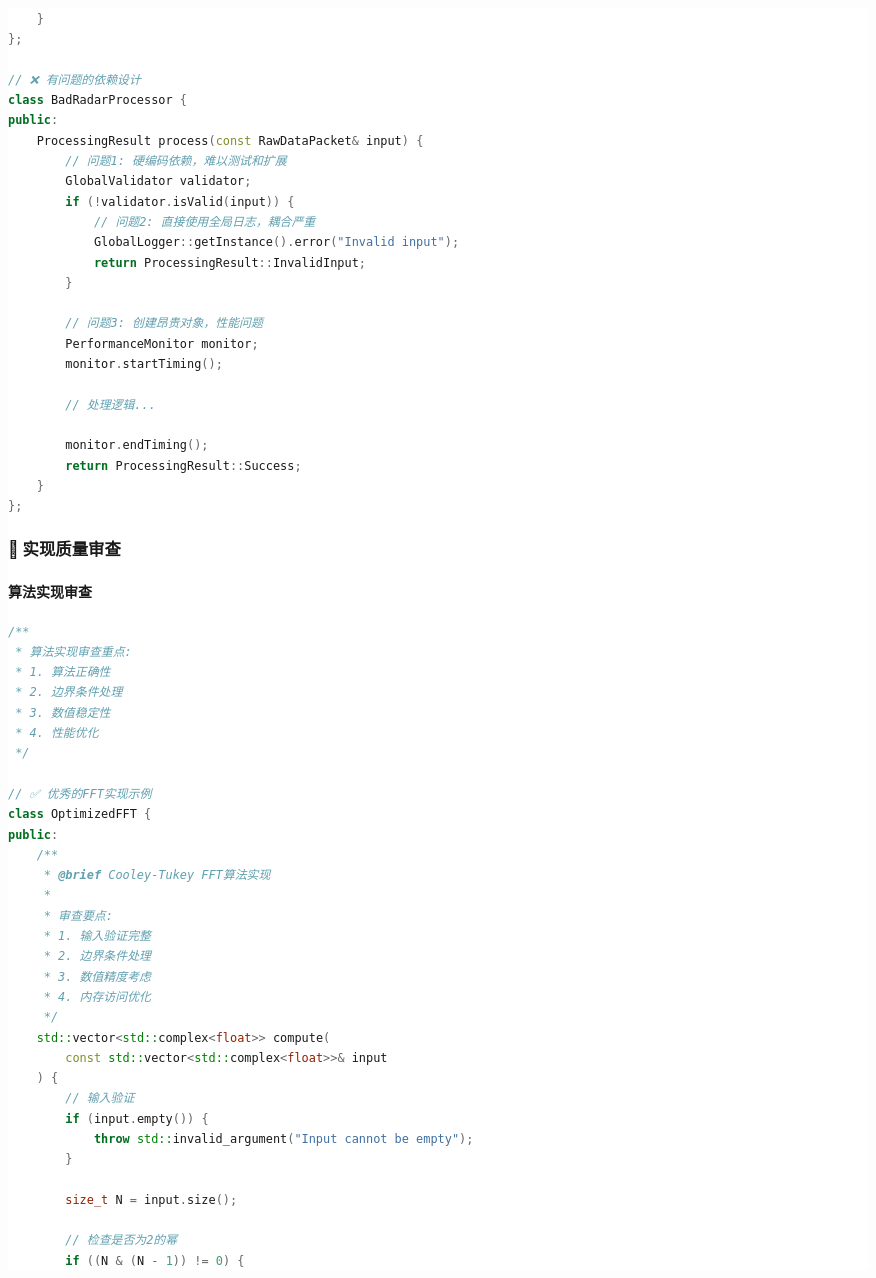 ```cpp
    }
};

// ❌ 有问题的依赖设计
class BadRadarProcessor {
public:
    ProcessingResult process(const RawDataPacket& input) {
        // 问题1: 硬编码依赖，难以测试和扩展
        GlobalValidator validator;
        if (!validator.isValid(input)) {
            // 问题2: 直接使用全局日志，耦合严重
            GlobalLogger::getInstance().error("Invalid input");
            return ProcessingResult::InvalidInput;
        }

        // 问题3: 创建昂贵对象，性能问题
        PerformanceMonitor monitor;
        monitor.startTiming();

        // 处理逻辑...

        monitor.endTiming();
        return ProcessingResult::Success;
    }
};
```

### 🔧 实现质量审查

#### 算法实现审查
```cpp
/**
 * 算法实现审查重点:
 * 1. 算法正确性
 * 2. 边界条件处理
 * 3. 数值稳定性
 * 4. 性能优化
 */

// ✅ 优秀的FFT实现示例
class OptimizedFFT {
public:
    /**
     * @brief Cooley-Tukey FFT算法实现
     *
     * 审查要点:
     * 1. 输入验证完整
     * 2. 边界条件处理
     * 3. 数值精度考虑
     * 4. 内存访问优化
     */
    std::vector<std::complex<float>> compute(
        const std::vector<std::complex<float>>& input
    ) {
        // 输入验证
        if (input.empty()) {
            throw std::invalid_argument("Input cannot be empty");
        }

        size_t N = input.size();

        // 检查是否为2的幂
        if ((N & (N - 1)) != 0) {
```